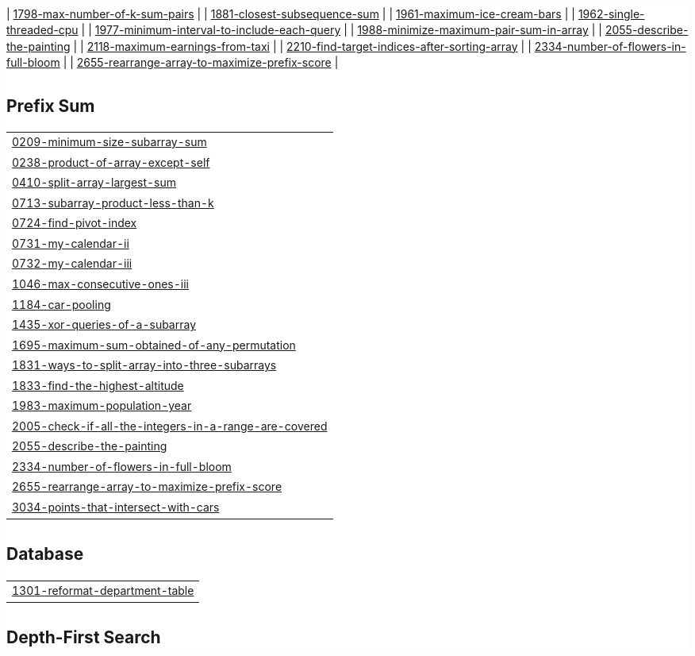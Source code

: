 | [1798-max-number-of-k-sum-pairs](https://github.com/anduckhmt146/leetcode-practice/tree/master/1798-max-number-of-k-sum-pairs) |
| [1881-closest-subsequence-sum](https://github.com/anduckhmt146/leetcode-practice/tree/master/1881-closest-subsequence-sum) |
| [1961-maximum-ice-cream-bars](https://github.com/anduckhmt146/leetcode-practice/tree/master/1961-maximum-ice-cream-bars) |
| [1962-single-threaded-cpu](https://github.com/anduckhmt146/leetcode-practice/tree/master/1962-single-threaded-cpu) |
| [1977-minimum-interval-to-include-each-query](https://github.com/anduckhmt146/leetcode-practice/tree/master/1977-minimum-interval-to-include-each-query) |
| [1988-minimize-maximum-pair-sum-in-array](https://github.com/anduckhmt146/leetcode-practice/tree/master/1988-minimize-maximum-pair-sum-in-array) |
| [2055-describe-the-painting](https://github.com/anduckhmt146/leetcode-practice/tree/master/2055-describe-the-painting) |
| [2118-maximum-earnings-from-taxi](https://github.com/anduckhmt146/leetcode-practice/tree/master/2118-maximum-earnings-from-taxi) |
| [2210-find-target-indices-after-sorting-array](https://github.com/anduckhmt146/leetcode-practice/tree/master/2210-find-target-indices-after-sorting-array) |
| [2334-number-of-flowers-in-full-bloom](https://github.com/anduckhmt146/leetcode-practice/tree/master/2334-number-of-flowers-in-full-bloom) |
| [2655-rearrange-array-to-maximize-prefix-score](https://github.com/anduckhmt146/leetcode-practice/tree/master/2655-rearrange-array-to-maximize-prefix-score) |
## Prefix Sum
|  |
| ------- |
| [0209-minimum-size-subarray-sum](https://github.com/anduckhmt146/leetcode-practice/tree/master/0209-minimum-size-subarray-sum) |
| [0238-product-of-array-except-self](https://github.com/anduckhmt146/leetcode-practice/tree/master/0238-product-of-array-except-self) |
| [0410-split-array-largest-sum](https://github.com/anduckhmt146/leetcode-practice/tree/master/0410-split-array-largest-sum) |
| [0713-subarray-product-less-than-k](https://github.com/anduckhmt146/leetcode-practice/tree/master/0713-subarray-product-less-than-k) |
| [0724-find-pivot-index](https://github.com/anduckhmt146/leetcode-practice/tree/master/0724-find-pivot-index) |
| [0731-my-calendar-ii](https://github.com/anduckhmt146/leetcode-practice/tree/master/0731-my-calendar-ii) |
| [0732-my-calendar-iii](https://github.com/anduckhmt146/leetcode-practice/tree/master/0732-my-calendar-iii) |
| [1046-max-consecutive-ones-iii](https://github.com/anduckhmt146/leetcode-practice/tree/master/1046-max-consecutive-ones-iii) |
| [1184-car-pooling](https://github.com/anduckhmt146/leetcode-practice/tree/master/1184-car-pooling) |
| [1435-xor-queries-of-a-subarray](https://github.com/anduckhmt146/leetcode-practice/tree/master/1435-xor-queries-of-a-subarray) |
| [1695-maximum-sum-obtained-of-any-permutation](https://github.com/anduckhmt146/leetcode-practice/tree/master/1695-maximum-sum-obtained-of-any-permutation) |
| [1831-ways-to-split-array-into-three-subarrays](https://github.com/anduckhmt146/leetcode-practice/tree/master/1831-ways-to-split-array-into-three-subarrays) |
| [1833-find-the-highest-altitude](https://github.com/anduckhmt146/leetcode-practice/tree/master/1833-find-the-highest-altitude) |
| [1983-maximum-population-year](https://github.com/anduckhmt146/leetcode-practice/tree/master/1983-maximum-population-year) |
| [2005-check-if-all-the-integers-in-a-range-are-covered](https://github.com/anduckhmt146/leetcode-practice/tree/master/2005-check-if-all-the-integers-in-a-range-are-covered) |
| [2055-describe-the-painting](https://github.com/anduckhmt146/leetcode-practice/tree/master/2055-describe-the-painting) |
| [2334-number-of-flowers-in-full-bloom](https://github.com/anduckhmt146/leetcode-practice/tree/master/2334-number-of-flowers-in-full-bloom) |
| [2655-rearrange-array-to-maximize-prefix-score](https://github.com/anduckhmt146/leetcode-practice/tree/master/2655-rearrange-array-to-maximize-prefix-score) |
| [3034-points-that-intersect-with-cars](https://github.com/anduckhmt146/leetcode-practice/tree/master/3034-points-that-intersect-with-cars) |
## Database
|  |
| ------- |
| [1301-reformat-department-table](https://github.com/anduckhmt146/leetcode-practice/tree/master/1301-reformat-department-table) |
## Depth-First Search